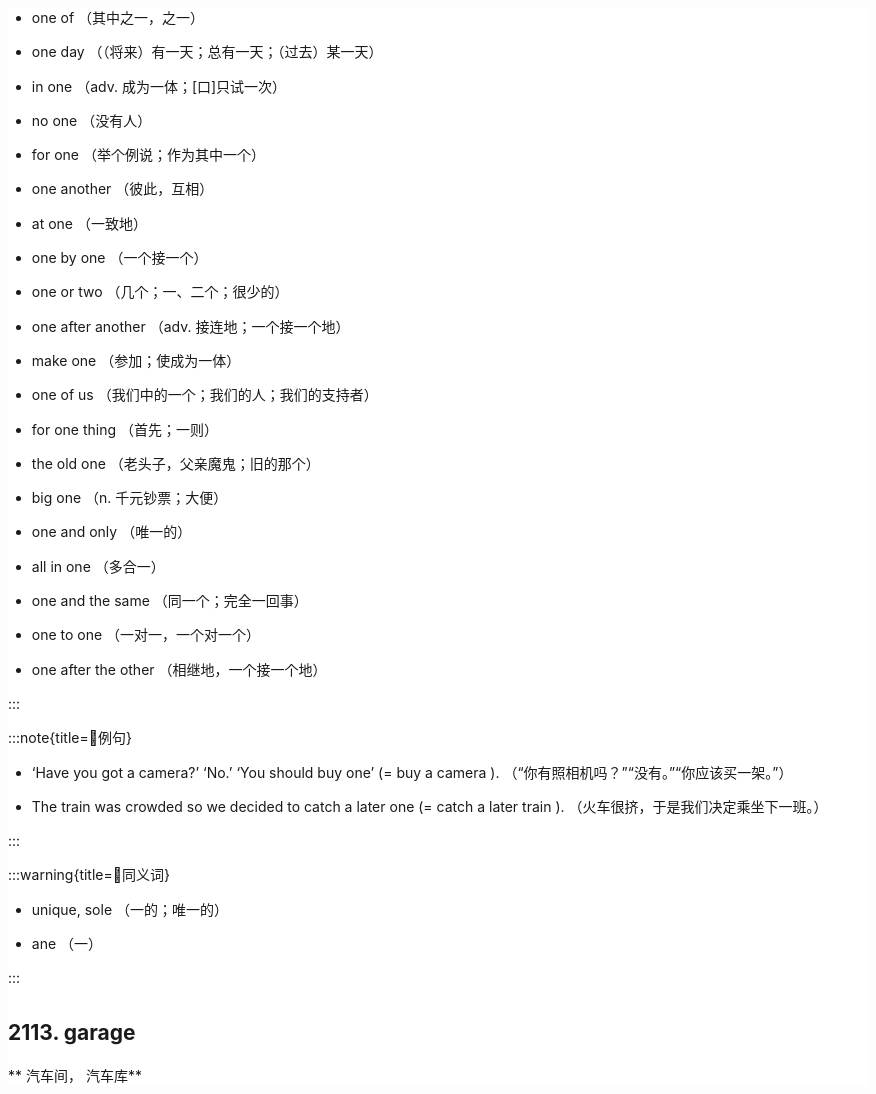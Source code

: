 - one of （其中之一，之一）

- one day （（将来）有一天；总有一天；（过去）某一天）

- in one （adv. 成为一体；[口]只试一次）

- no one （没有人）

- for one （举个例说；作为其中一个）

- one another （彼此，互相）

- at one （一致地）

- one by one （一个接一个）

- one or two （几个；一、二个；很少的）

- one after another （adv. 接连地；一个接一个地）

- make one （参加；使成为一体）

- one of us （我们中的一个；我们的人；我们的支持者）

- for one thing （首先；一则）

- the old one （老头子，父亲魔鬼；旧的那个）

- big one （n. 千元钞票；大便）

- one and only （唯一的）

- all in one （多合一）

- one and the same （同一个；完全一回事）

- one to one （一对一，一个对一个）

- one after the other （相继地，一个接一个地）

:::

:::note{title=🎤例句}

- ‘Have you got a camera?’ ‘No.’ ‘You should buy one’ (= buy a camera ). （“你有照相机吗？”“没有。”“你应该买一架。”）

- The train was crowded so we decided to catch a later one (= catch a later train ). （火车很挤，于是我们决定乘坐下一班。）

:::

:::warning{title=🤔同义词}

- unique, sole （一的；唯一的）

- ane （一）

:::


## 2113. garage

** 汽车间， 汽车库**
